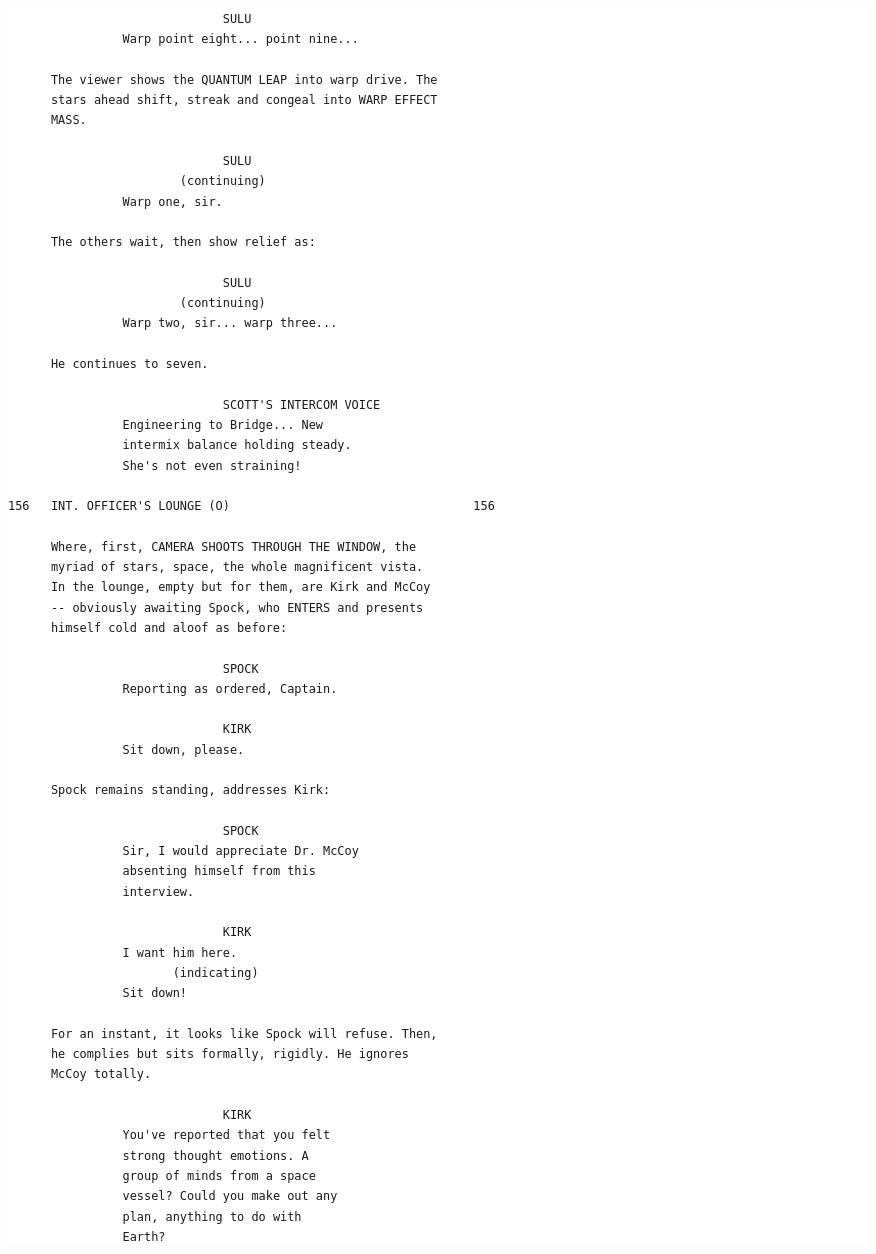 	                              SULU
	                Warp point eight... point nine...

	      The viewer shows the QUANTUM LEAP into warp drive. The
	      stars ahead shift, streak and congeal into WARP EFFECT
	      MASS.

	                              SULU
	                        (continuing)
	                Warp one, sir.

	      The others wait, then show relief as:

	                              SULU
	                        (continuing)
	                Warp two, sir... warp three...

	      He continues to seven.

	                              SCOTT'S INTERCOM VOICE
	                Engineering to Bridge... New
	                intermix balance holding steady.
	                She's not even straining!

	156   INT. OFFICER'S LOUNGE (O)                                  156

	      Where, first, CAMERA SHOOTS THROUGH THE WINDOW, the
	      myriad of stars, space, the whole magnificent vista.
	      In the lounge, empty but for them, are Kirk and McCoy
	      -- obviously awaiting Spock, who ENTERS and presents
	      himself cold and aloof as before:

	                              SPOCK
	                Reporting as ordered, Captain.

	                              KIRK
	                Sit down, please.

	      Spock remains standing, addresses Kirk:

	                              SPOCK
	                Sir, I would appreciate Dr. McCoy
	                absenting himself from this
	                interview.

	                              KIRK
	                I want him here.
	                       (indicating)
	                Sit down!
	
	      For an instant, it looks like Spock will refuse. Then,
	      he complies but sits formally, rigidly. He ignores
	      McCoy totally.

	                              KIRK
	                You've reported that you felt
	                strong thought emotions. A
	                group of minds from a space
	                vessel? Could you make out any
	                plan, anything to do with
	                Earth?
